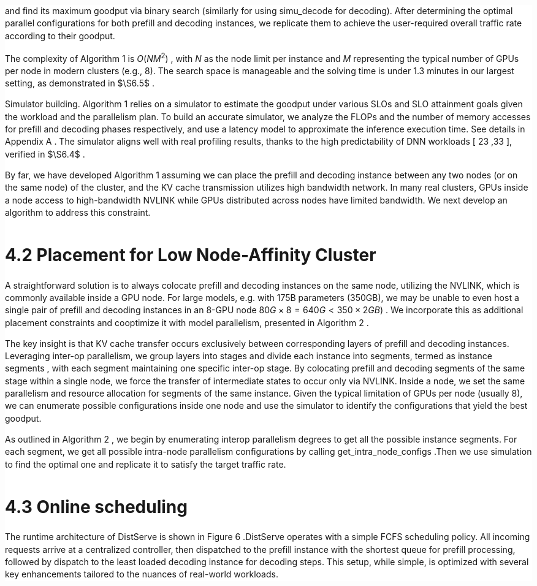 and find its maximum goodput via binary search (similarly for using simu_decode for decoding). After determining the optimal parallel configurations for both prefill and decoding instances, we replicate them to achieve the user-required overall traffic rate according to their goodput.  

The complexity of Algorithm 1 is $O(N M^{2})$ , with $N$ as the node limit per instance and $M$ representing the typical number of GPUs per node in modern clusters (e.g., 8). The search space is manageable and the solving time is under 1.3 minutes in our largest setting, as demonstrated in $\S6.5$ .  

Simulator building. Algorithm 1 relies on a simulator to estimate the goodput under various SLOs and SLO attainment goals given the workload and the parallelism plan. To build an accurate simulator, we analyze the FLOPs and the number of memory accesses for prefill and decoding phases respectively, and use a latency model to approximate the inference execution time. See details in Appendix A . The simulator aligns well with real profiling results, thanks to the high predictability of DNN workloads [ 23 ,33 ], verified in $\S6.4$ .  

By far, we have developed Algorithm 1 assuming we can place the prefill and decoding instance between any two nodes (or on the same node) of the cluster, and the KV cache transmission utilizes high bandwidth network. In many real clusters, GPUs inside a node access to high-bandwidth NVLINK while GPUs distributed across nodes have limited bandwidth. We next develop an algorithm to address this constraint.  

# 4.2 Placement for Low Node-Affinity Cluster  

A straightforward solution is to always colocate prefill and decoding instances on the same node, utilizing the NVLINK, which is commonly available inside a GPU node. For large models, e.g. with 175B parameters (350GB), we may be unable to even host a single pair of prefill and decoding instances in an 8-GPU node $80G\times8=640G<350\times2G B)$ . We incorporate this as additional placement constraints and cooptimize it with model parallelism, presented in Algorithm 2 .  

The key insight is that KV cache transfer occurs exclusively between corresponding layers of prefill and decoding instances. Leveraging inter-op parallelism, we group layers into stages and divide each instance into segments, termed as instance segments , with each segment maintaining one specific inter-op stage. By colocating prefill and decoding segments of the same stage within a single node, we force the transfer of intermediate states to occur only via NVLINK. Inside a node, we set the same parallelism and resource allocation for segments of the same instance. Given the typical limitation of GPUs per node (usually 8), we can enumerate possible configurations inside one node and use the simulator to identify the configurations that yield the best goodput.  

As outlined in Algorithm 2 , we begin by enumerating interop parallelism degrees to get all the possible instance segments. For each segment, we get all possible intra-node parallelism configurations by calling get_intra_node_configs .Then we use simulation to find the optimal one and replicate it to satisfy the target traffic rate.  

# 4.3 Online scheduling  

The runtime architecture of DistServe is shown in Figure 6 .DistServe operates with a simple FCFS scheduling policy. All incoming requests arrive at a centralized controller, then dispatched to the prefill instance with the shortest queue for prefill processing, followed by dispatch to the least loaded decoding instance for decoding steps. This setup, while simple, is optimized with several key enhancements tailored to the nuances of real-world workloads.  
